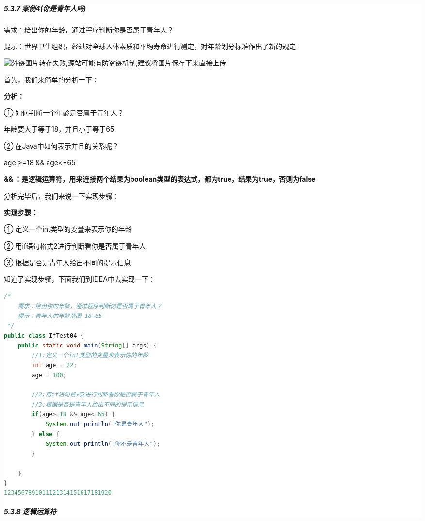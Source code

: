 ##### 5.3.7 案例4(你是青年人吗)

需求：给出你的年龄，通过程序判断你是否属于青年人？

提示：世界卫生组织，经过对全球人体素质和平均寿命进行测定，对年龄划分标准作出了新的规定

![外链图片转存失败,源站可能有防盗链机制,建议将图片保存下来直接上传](https://i-blog.csdnimg.cn/direct/bb32cf9a90484c3e82c9f0cac236a6f2.png)

首先，我们来简单的分析一下：

**分析：**

① 如何判断一个年龄是否属于青年人？

年龄要大于等于18，并且小于等于65

② 在Java中如何表示并且的关系呢？

age >=18 && age<=65

**&& ：是逻辑运算符，用来连接两个结果为boolean类型的表达式，都为true，结果为true，否则为false**

分析完毕后，我们来说一下实现步骤：

**实现步骤：**

① 定义一个int类型的变量来表示你的年龄

② 用if语句格式2进行判断看你是否属于青年人

③ 根据是否是青年人给出不同的提示信息

知道了实现步骤，下面我们到IDEA中去实现一下：

```java
/*
    需求：给出你的年龄，通过程序判断你是否属于青年人？
    提示：青年人的年龄范围 18~65
 */
public class IfTest04 {
    public static void main(String[] args) {
        //1:定义一个int类型的变量来表示你的年龄
        int age = 22;
        age = 100;

        //2:用if语句格式2进行判断看你是否属于青年人
        //3:根据是否是青年人给出不同的提示信息
        if(age>=18 && age<=65) {
            System.out.println("你是青年人");
        } else {
            System.out.println("你不是青年人");
        }
        
    }
}
1234567891011121314151617181920
```

##### 5.3.8 逻辑运算符
